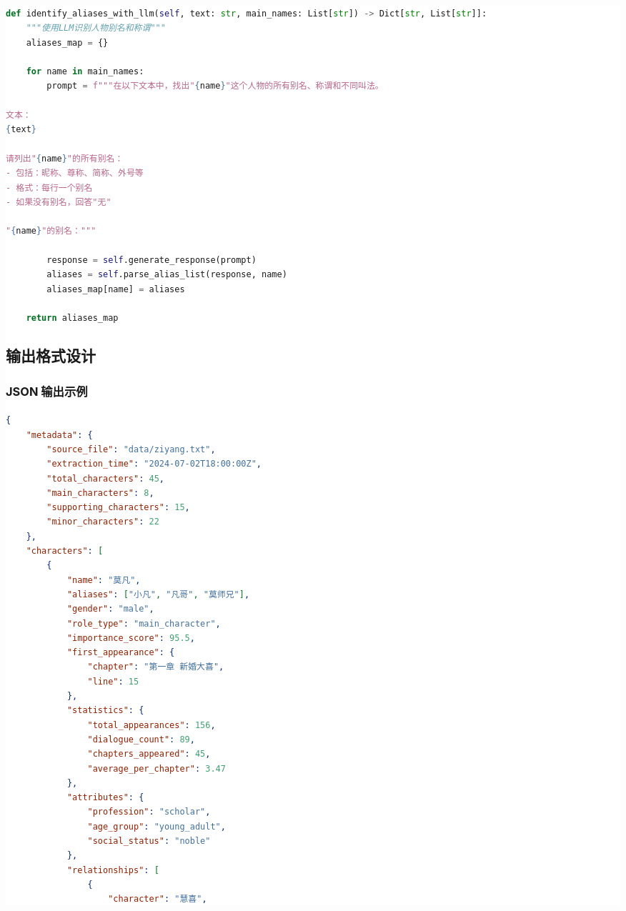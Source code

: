 ```python
def identify_aliases_with_llm(self, text: str, main_names: List[str]) -> Dict[str, List[str]]:
    """使用LLM识别人物别名和称谓"""
    aliases_map = {}
    
    for name in main_names:
        prompt = f"""在以下文本中，找出"{name}"这个人物的所有别名、称谓和不同叫法。

文本：
{text}

请列出"{name}"的所有别名：
- 包括：昵称、尊称、简称、外号等
- 格式：每行一个别名
- 如果没有别名，回答"无"

"{name}"的别名："""
        
        response = self.generate_response(prompt)
        aliases = self.parse_alias_list(response, name)
        aliases_map[name] = aliases
    
    return aliases_map
```

## 输出格式设计

### JSON 输出示例

```json
{
    "metadata": {
        "source_file": "data/ziyang.txt",
        "extraction_time": "2024-07-02T18:00:00Z",
        "total_characters": 45,
        "main_characters": 8,
        "supporting_characters": 15,
        "minor_characters": 22
    },
    "characters": [
        {
            "name": "莫凡",
            "aliases": ["小凡", "凡哥", "莫师兄"],
            "gender": "male",
            "role_type": "main_character",
            "importance_score": 95.5,
            "first_appearance": {
                "chapter": "第一章 新婚大喜",
                "line": 15
            },
            "statistics": {
                "total_appearances": 156,
                "dialogue_count": 89,
                "chapters_appeared": 45,
                "average_per_chapter": 3.47
            },
            "attributes": {
                "profession": "scholar",
                "age_group": "young_adult",
                "social_status": "noble"
            },
            "relationships": [
                {
                    "character": "慧喜",
```